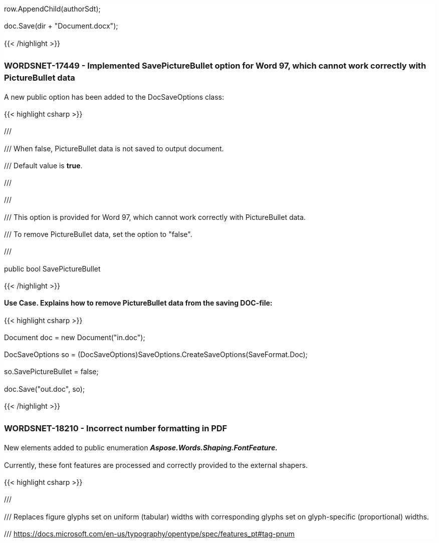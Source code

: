 row.AppendChild(authorSdt);



doc.Save(dir + "Document.docx");

{{< /highlight >}}
### **WORDSNET-17449 - Implemented SavePictureBullet option for Word 97, which cannot work correctly with PictureBullet data**
A new public option has been added to the DocSaveOptions class:

{{< highlight csharp >}}

 /// <summary>

/// When <c>false</c>, PictureBullet data is not saved to output document.

/// Default value is <b>true</b>.

/// </summary>

/// <remarks>

/// <para>This option is provided for Word 97, which cannot work correctly with PictureBullet data.

/// To remove PictureBullet data, set the option to "false".</para>

/// </remarks>

public bool SavePictureBullet

{{< /highlight >}}



**Use Case. Explains how to remove PictureBullet data from the saving DOC-file:**

{{< highlight csharp >}}

 Document doc = new Document("in.doc");

DocSaveOptions so = (DocSaveOptions)SaveOptions.CreateSaveOptions(SaveFormat.Doc);

so.SavePictureBullet = false;

doc.Save("out.doc", so);

{{< /highlight >}}
### **WORDSNET-18210 - Incorrect number formatting in PDF**
New elements added to public enumeration ***Aspose.Words.Shaping.FontFeature.***

Currently, these font features are processed and correctly provided to the external shapers.

{{< highlight csharp >}}

 /// <summary>

/// Replaces figure glyphs set on uniform (tabular) widths with corresponding glyphs set on glyph-specific (proportional) widths.

/// https://docs.microsoft.com/en-us/typography/opentype/spec/features_pt#tag-pnum
